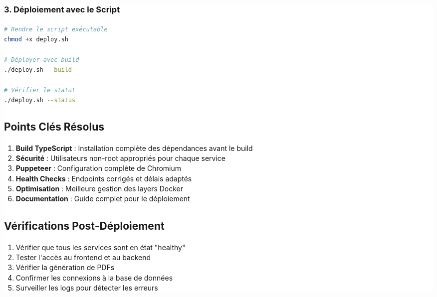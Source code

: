 ### 3. Déploiement avec le Script
```bash
# Rendre le script exécutable
chmod +x deploy.sh

# Déployer avec build
./deploy.sh --build

# Vérifier le statut
./deploy.sh --status
```

## Points Clés Résolus

1. **Build TypeScript** : Installation complète des dépendances avant le build
2. **Sécurité** : Utilisateurs non-root appropriés pour chaque service
3. **Puppeteer** : Configuration complète de Chromium
4. **Health Checks** : Endpoints corrigés et délais adaptés
5. **Optimisation** : Meilleure gestion des layers Docker
6. **Documentation** : Guide complet pour le déploiement

## Vérifications Post-Déploiement

1. Vérifier que tous les services sont en état "healthy"
2. Tester l'accès au frontend et au backend
3. Vérifier la génération de PDFs
4. Confirmer les connexions à la base de données
5. Surveiller les logs pour détecter les erreurs